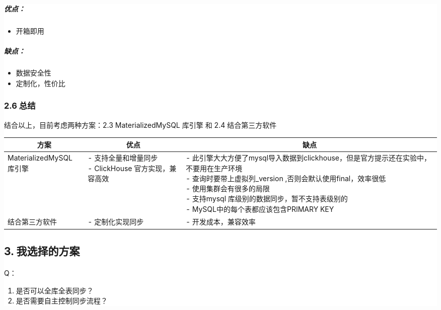 ##### 优点：

- 开箱即用

##### 缺点：

- 数据安全性
- 定制化，性价比



### 2.6 总结

结合以上，目前考虑两种方案：2.3 MaterializedMySQL 库引擎 和 2.4 结合第三方软件

| 方案                     | 优点                                                        | 缺点                                                         |
| ------------------------ | ----------------------------------------------------------- | ------------------------------------------------------------ |
| MaterializedMySQL 库引擎 | - 支持全量和增量同步  <br />- ClickHouse 官方实现，兼容高效 | - 此引擎大大方便了mysql导入数据到clickhouse，但是官方提示还在实验中，不要用在生产环境<br/>- 查询时要带上虚拟列_version ,否则会默认使用final，效率很低<br/>- 使用集群会有很多的局限<br/>- 支持mysql 库级别的数据同步，暂不支持表级别的<br/>- MySQL中的每个表都应该包含PRIMARY KEY |
| 结合第三方软件           | - 定制化实现同步                                            | - 开发成本，兼容效率                                         |



## 3. 我选择的方案

Q：

1. 是否可以全库全表同步？
2. 是否需要自主控制同步流程？












